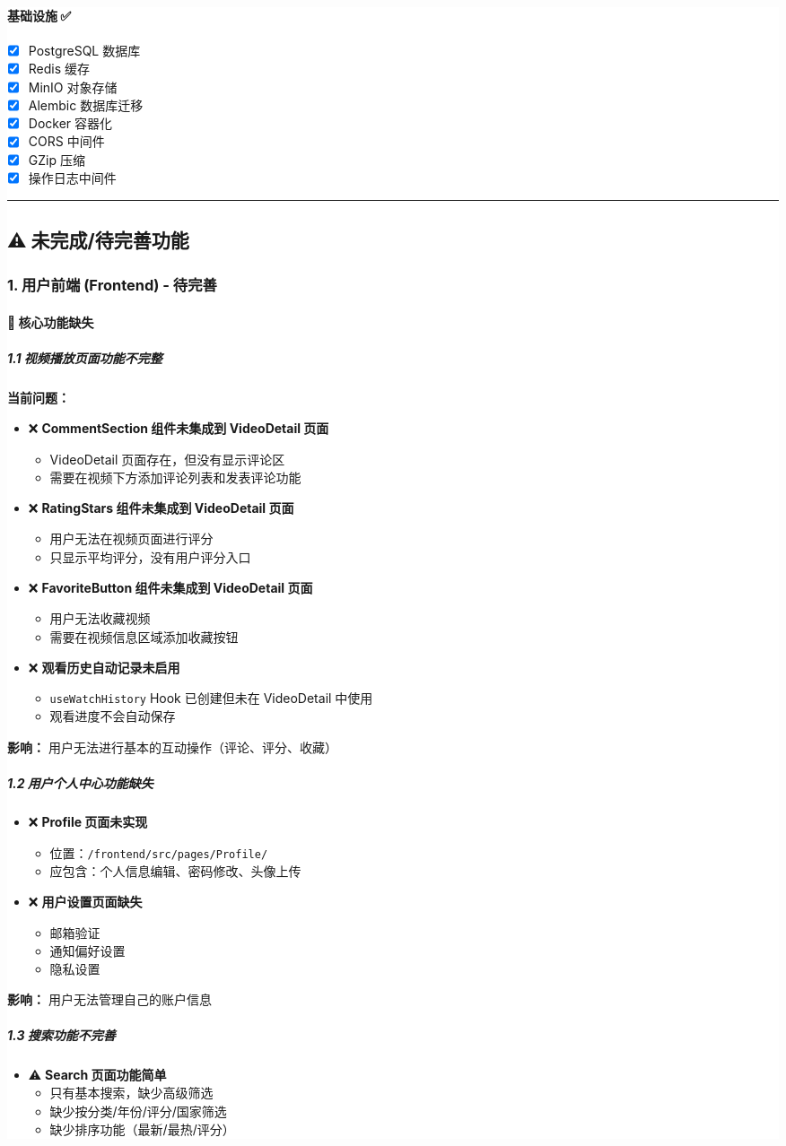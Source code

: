 #### 基础设施 ✅
- [x] PostgreSQL 数据库
- [x] Redis 缓存
- [x] MinIO 对象存储
- [x] Alembic 数据库迁移
- [x] Docker 容器化
- [x] CORS 中间件
- [x] GZip 压缩
- [x] 操作日志中间件

---

## ⚠️ 未完成/待完善功能

### 1. 用户前端 (Frontend) - 待完善

#### 🔴 核心功能缺失

##### 1.1 视频播放页面功能不完整
**当前问题：**
- ❌ **CommentSection 组件未集成到 VideoDetail 页面**
  - VideoDetail 页面存在，但没有显示评论区
  - 需要在视频下方添加评论列表和发表评论功能

- ❌ **RatingStars 组件未集成到 VideoDetail 页面**
  - 用户无法在视频页面进行评分
  - 只显示平均评分，没有用户评分入口

- ❌ **FavoriteButton 组件未集成到 VideoDetail 页面**
  - 用户无法收藏视频
  - 需要在视频信息区域添加收藏按钮

- ❌ **观看历史自动记录未启用**
  - `useWatchHistory` Hook 已创建但未在 VideoDetail 中使用
  - 观看进度不会自动保存

**影响：** 用户无法进行基本的互动操作（评论、评分、收藏）

##### 1.2 用户个人中心功能缺失
- ❌ **Profile 页面未实现**
  - 位置：`/frontend/src/pages/Profile/`
  - 应包含：个人信息编辑、密码修改、头像上传

- ❌ **用户设置页面缺失**
  - 邮箱验证
  - 通知偏好设置
  - 隐私设置

**影响：** 用户无法管理自己的账户信息

##### 1.3 搜索功能不完善
- ⚠️ **Search 页面功能简单**
  - 只有基本搜索，缺少高级筛选
  - 缺少按分类/年份/评分/国家筛选
  - 缺少排序功能（最新/最热/评分）
